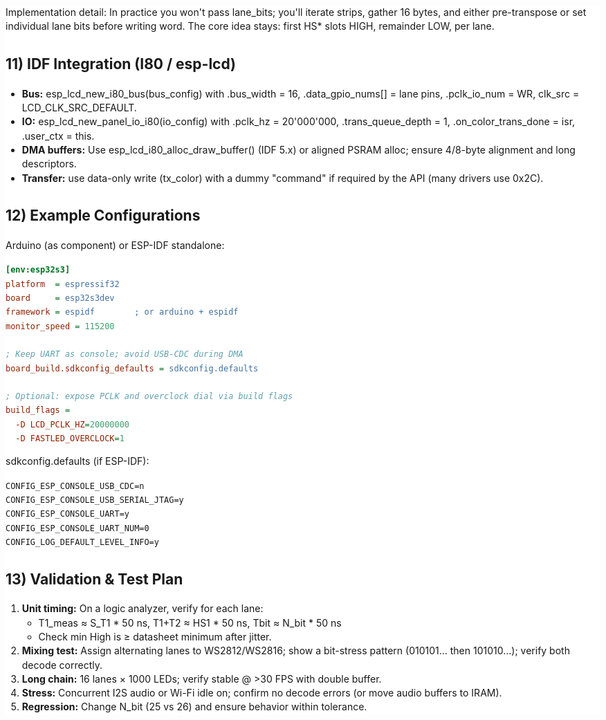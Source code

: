 Implementation detail: In practice you won't pass lane_bits; you'll iterate strips, gather 16 bytes, and either pre-transpose or set individual lane bits before writing word. The core idea stays: first HS* slots HIGH, remainder LOW, per lane.

## 11) IDF Integration (I80 / esp-lcd)

- **Bus:** esp_lcd_new_i80_bus(bus_config) with .bus_width = 16, .data_gpio_nums[] = lane pins, .pclk_io_num = WR, clk_src = LCD_CLK_SRC_DEFAULT.
- **IO:** esp_lcd_new_panel_io_i80(io_config) with .pclk_hz = 20'000'000, .trans_queue_depth = 1, .on_color_trans_done = isr, .user_ctx = this.
- **DMA buffers:** Use esp_lcd_i80_alloc_draw_buffer() (IDF 5.x) or aligned PSRAM alloc; ensure 4/8-byte alignment and long descriptors.
- **Transfer:** use data-only write (tx_color) with a dummy "command" if required by the API (many drivers use 0x2C).

## 12) Example Configurations

Arduino (as component) or ESP-IDF standalone:

```ini
[env:esp32s3]
platform  = espressif32
board     = esp32s3dev
framework = espidf        ; or arduino + espidf
monitor_speed = 115200

; Keep UART as console; avoid USB-CDC during DMA
board_build.sdkconfig_defaults = sdkconfig.defaults

; Optional: expose PCLK and overclock dial via build flags
build_flags =
  -D LCD_PCLK_HZ=20000000
  -D FASTLED_OVERCLOCK=1
```

sdkconfig.defaults (if ESP-IDF):
```
CONFIG_ESP_CONSOLE_USB_CDC=n
CONFIG_ESP_CONSOLE_USB_SERIAL_JTAG=y
CONFIG_ESP_CONSOLE_UART=y
CONFIG_ESP_CONSOLE_UART_NUM=0
CONFIG_LOG_DEFAULT_LEVEL_INFO=y
```

## 13) Validation & Test Plan

1. **Unit timing:** On a logic analyzer, verify for each lane:
   - T1_meas ≈ S_T1 * 50 ns, T1+T2 ≈ HS1 * 50 ns, Tbit ≈ N_bit * 50 ns
   - Check min High is ≥ datasheet minimum after jitter.
2. **Mixing test:** Assign alternating lanes to WS2812/WS2816; show a bit-stress pattern (010101… then 101010…); verify both decode correctly.
3. **Long chain:** 16 lanes × 1000 LEDs; verify stable @ >30 FPS with double buffer.
4. **Stress:** Concurrent I2S audio or Wi-Fi idle on; confirm no decode errors (or move audio buffers to IRAM).
5. **Regression:** Change N_bit (25 vs 26) and ensure behavior within tolerance.
